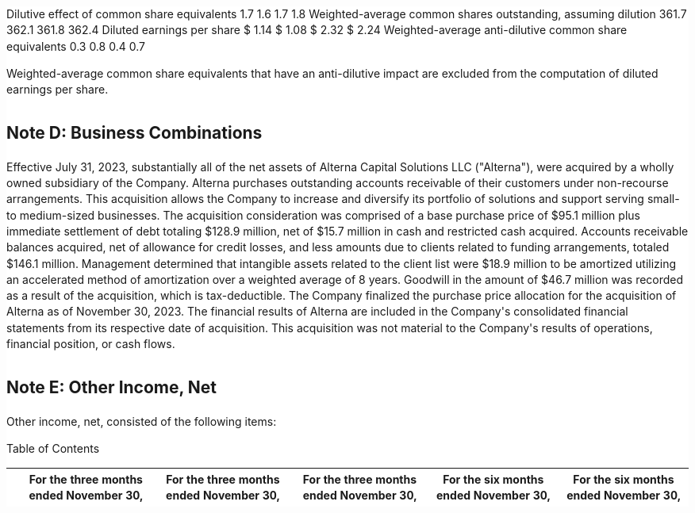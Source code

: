 </tr>
<tr>
<td>Dilutive effect of common share equivalents</td>
<td>1.7</td>
<td>1.6</td>
<td>1.7</td>
<td>1.8</td>
</tr>
<tr>
<td>Weighted-average common shares outstanding, assuming dilution</td>
<td>361.7</td>
<td>362.1</td>
<td>361.8</td>
<td>362.4</td>
</tr>
<tr>
<td>Diluted earnings per share</td>
<td>$ 1.14</td>
<td>$ 1.08</td>
<td>$ 2.32</td>
<td>$ 2.24</td>
</tr>
<tr>
<td>Weighted-average anti-dilutive common share equivalents</td>
<td>0.3</td>
<td>0.8</td>
<td>0.4</td>
<td>0.7</td>
</tr>
</tbody>
</table>
<p>Weighted-average common share equivalents that have an anti-dilutive impact are excluded from the computation of diluted earnings per share.</p>
<h2>Note D: Business Combinations</h2>
<p>Effective July 31, 2023, substantially all of the net assets of Alterna Capital Solutions LLC ("Alterna"), were acquired by a wholly owned subsidiary of the Company. Alterna purchases outstanding accounts receivable of their customers under non-recourse arrangements. This acquisition allows the Company to increase and diversify its portfolio of solutions and support serving small- to medium-sized businesses. The acquisition consideration was comprised of a base purchase price of $95.1 million plus immediate settlement of debt totaling $128.9 million, net of $15.7 million in cash and restricted cash acquired. Accounts receivable balances acquired, net of allowance for credit losses, and less amounts due to clients related to funding arrangements, totaled $146.1 million. Management determined that intangible assets related to the client list were $18.9 million to be amortized utilizing an accelerated method of amortization over a weighted average of 8 years. Goodwill in the amount of $46.7 million was recorded as a result of the acquisition, which is tax-deductible. The Company finalized the purchase price allocation for the acquisition of Alterna as of November 30, 2023. The financial results of Alterna are included in the Company's consolidated financial statements from its respective date of acquisition. This acquisition was not material to the Company's results of operations, financial position, or cash flows.</p>
<h2>Note E: Other Income, Net</h2>
<p>Other income, net, consisted of the following items:</p>
<p>Table of Contents</p>
<table>
<thead>
<tr>
<th></th>
<th>For the three months ended November 30,</th>
<th>For the three months ended November 30,</th>
<th>For the three months ended November 30,</th>
<th>For the six months ended November 30,</th>
<th>For the six months ended November 30,</th>
</tr>
</thead>
<tbody>